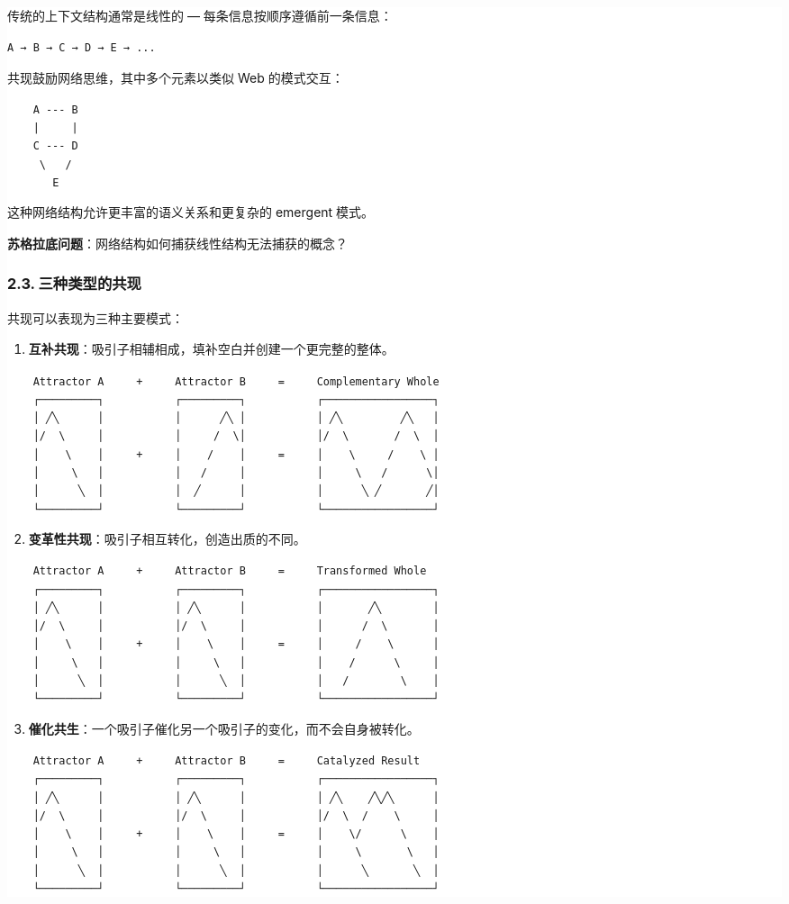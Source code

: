 传统的上下文结构通常是线性的 — 每条信息按顺序遵循前一条信息：

```
A → B → C → D → E → ...
```

共现鼓励网络思维，其中多个元素以类似 Web 的模式交互：

```
    A --- B
    |     |
    C --- D
     \   /
       E
```

这种网络结构允许更丰富的语义关系和更复杂的 emergent 模式。

**苏格拉底问题**：网络结构如何捕获线性结构无法捕获的概念？

### 2.3. 三种类型的共现

共现可以表现为三种主要模式：

1. **互补共现**：吸引子相辅相成，填补空白并创建一个更完整的整体。

```
    Attractor A     +     Attractor B     =     Complementary Whole
    ┌─────────┐           ┌─────────┐           ┌─────────────────┐
    │ ╱╲      │           │      ╱╲ │           │ ╱╲         ╱╲   │
    │/  \     │           │     /  \│           │/  \       /  \  │
    │    \    │     +     │    /    │     =     │    \     /    \ │
    │     \   │           │   /     │           │     \   /      \│
    │      ╲  │           │  ╱      │           │      ╲ ╱       ╱│
    └─────────┘           └─────────┘           └─────────────────┘
```

2. **变革性共现**：吸引子相互转化，创造出质的不同。

```
    Attractor A     +     Attractor B     =     Transformed Whole
    ┌─────────┐           ┌─────────┐           ┌─────────────────┐
    │ ╱╲      │           │ ╱╲      │           │       ╱╲        │
    │/  \     │           │/  \     │           │      /  \       │
    │    \    │     +     │    \    │     =     │     /    \      │
    │     \   │           │     \   │           │    /      \     │
    │      ╲  │           │      ╲  │           │   /        \    │
    └─────────┘           └─────────┘           └─────────────────┘
```

3. **催化共生**：一个吸引子催化另一个吸引子的变化，而不会自身被转化。

```
    Attractor A     +     Attractor B     =     Catalyzed Result
    ┌─────────┐           ┌─────────┐           ┌─────────────────┐
    │ ╱╲      │           │ ╱╲      │           │ ╱╲    ╱╲╱╲      │
    │/  \     │           │/  \     │           │/  \  /    \     │
    │    \    │     +     │    \    │     =     │    \/      \    │
    │     \   │           │     \   │           │     \       \   │
    │      ╲  │           │      ╲  │           │      ╲       ╲  │
    └─────────┘           └─────────┘           └─────────────────┘
```
